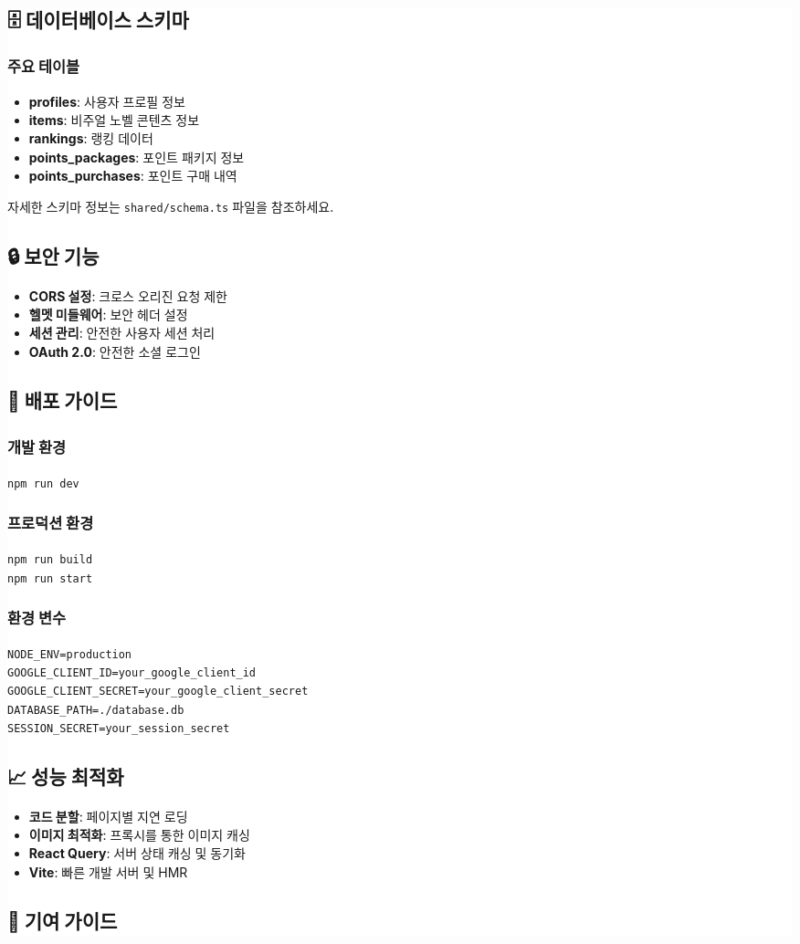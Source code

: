 ## 🗄 데이터베이스 스키마

### 주요 테이블
- **profiles**: 사용자 프로필 정보
- **items**: 비주얼 노벨 콘텐츠 정보
- **rankings**: 랭킹 데이터
- **points_packages**: 포인트 패키지 정보
- **points_purchases**: 포인트 구매 내역

자세한 스키마 정보는 `shared/schema.ts` 파일을 참조하세요.

## 🔒 보안 기능

- **CORS 설정**: 크로스 오리진 요청 제한
- **헬멧 미들웨어**: 보안 헤더 설정
- **세션 관리**: 안전한 사용자 세션 처리
- **OAuth 2.0**: 안전한 소셜 로그인

## 🚀 배포 가이드

### 개발 환경
```bash
npm run dev
```

### 프로덕션 환경
```bash
npm run build
npm run start
```

### 환경 변수
```env
NODE_ENV=production
GOOGLE_CLIENT_ID=your_google_client_id
GOOGLE_CLIENT_SECRET=your_google_client_secret
DATABASE_PATH=./database.db
SESSION_SECRET=your_session_secret
```

## 📈 성능 최적화

- **코드 분할**: 페이지별 지연 로딩
- **이미지 최적화**: 프록시를 통한 이미지 캐싱
- **React Query**: 서버 상태 캐싱 및 동기화
- **Vite**: 빠른 개발 서버 및 HMR

## 🤝 기여 가이드
